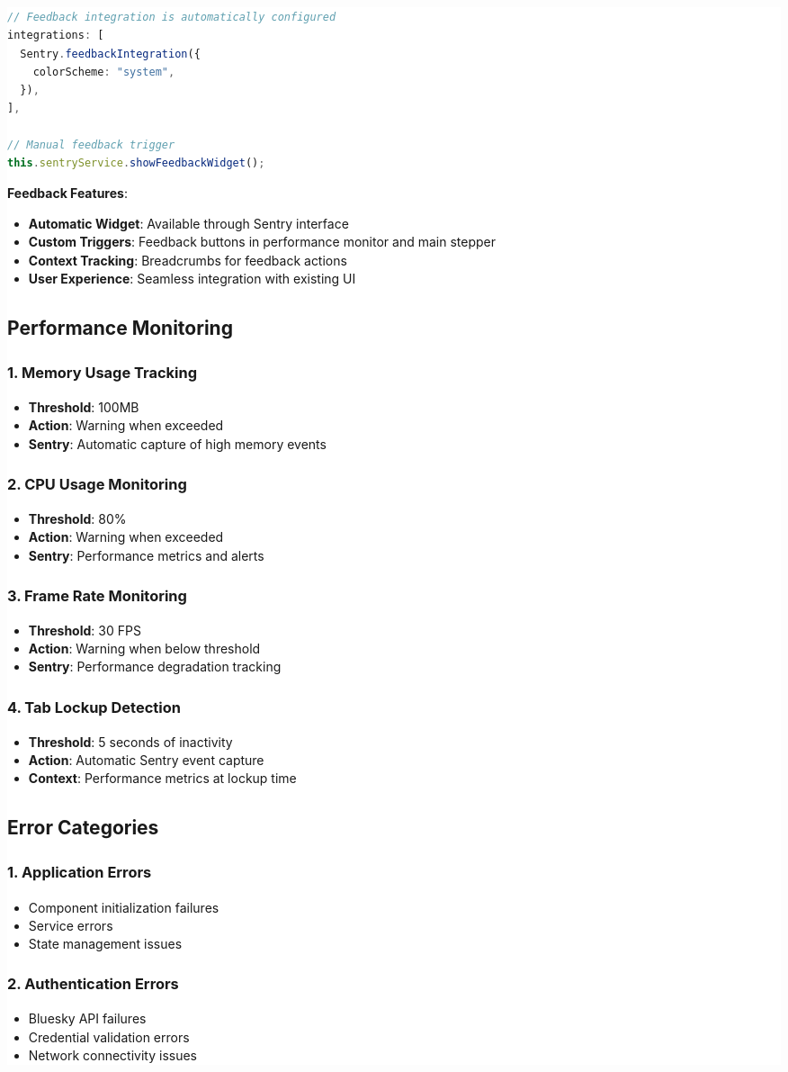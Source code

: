 ```typescript
// Feedback integration is automatically configured
integrations: [
  Sentry.feedbackIntegration({
    colorScheme: "system",
  }),
],

// Manual feedback trigger
this.sentryService.showFeedbackWidget();
```

**Feedback Features**:
- **Automatic Widget**: Available through Sentry interface
- **Custom Triggers**: Feedback buttons in performance monitor and main stepper
- **Context Tracking**: Breadcrumbs for feedback actions
- **User Experience**: Seamless integration with existing UI

## Performance Monitoring

### 1. **Memory Usage Tracking**

- **Threshold**: 100MB
- **Action**: Warning when exceeded
- **Sentry**: Automatic capture of high memory events

### 2. **CPU Usage Monitoring**

- **Threshold**: 80%
- **Action**: Warning when exceeded
- **Sentry**: Performance metrics and alerts

### 3. **Frame Rate Monitoring**

- **Threshold**: 30 FPS
- **Action**: Warning when below threshold
- **Sentry**: Performance degradation tracking

### 4. **Tab Lockup Detection**

- **Threshold**: 5 seconds of inactivity
- **Action**: Automatic Sentry event capture
- **Context**: Performance metrics at lockup time

## Error Categories

### 1. **Application Errors**
- Component initialization failures
- Service errors
- State management issues

### 2. **Authentication Errors**
- Bluesky API failures
- Credential validation errors
- Network connectivity issues
